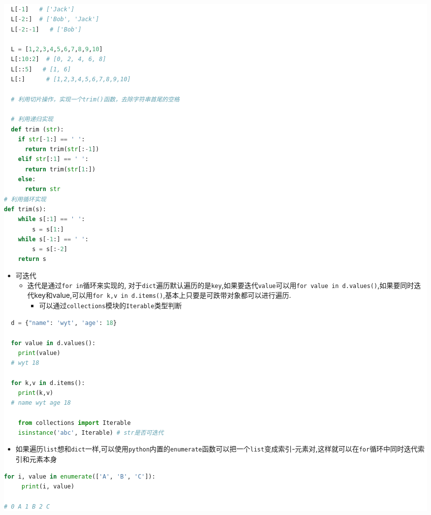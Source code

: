 ```python
  L[-1]   # ['Jack']
  L[-2:]  # ['Bob', 'Jack']
  L[-2:-1]   # ['Bob']
  
  L = [1,2,3,4,5,6,7,8,9,10]
  L[:10:2]  # [0, 2, 4, 6, 8]
  L[::5]   # [1, 6]
  L[:]      # [1,2,3,4,5,6,7,8,9,10]
  
  # 利用切片操作，实现一个trim()函数，去除字符串首尾的空格
  
  # 利用递归实现
  def trim (str):
    if str[-1:] == ' ':
      return trim(str[:-1])
    elif str[:1] == ' ':
      return trim(str[1:])        
    else:
      return str
# 利用循环实现      
def trim(s):
    while s[:1] == ' ':
        s = s[1:]
    while s[-1:] == ' ':
        s = s[:-2]
    return s
```

* 可迭代
	* 迭代是通过`for in`循环来实现的, 对于`dict`遍历默认遍历的是`key`,如果要迭代`value`可以用`for value in d.values()`,如果要同时迭代key和value,可以用`for k,v in d.items()`,基本上只要是可跌带对象都可以进行遍历.
		* 可以通过`collections`模块的`Iterable`类型判断
```python
  d = {"name": 'wyt', 'age': 18}
  
  for value in d.values():
    print(value)
  # wyt 18
  
  for k,v in d.items():
    print(k,v)
  # name wyt age 18
  
    from collections import Iterable
    isinstance('abc', Iterable) # str是否可迭代
```

* 如果遍历`list`想和`dict`一样,可以使用`python`内置的`enumerate`函数可以把一个`list`变成索引-元素对,这样就可以在`for`循环中同时迭代索引和元素本身

```python
for i, value in enumerate(['A', 'B', 'C']):
     print(i, value)

# 0 A 1 B 2 C
```

